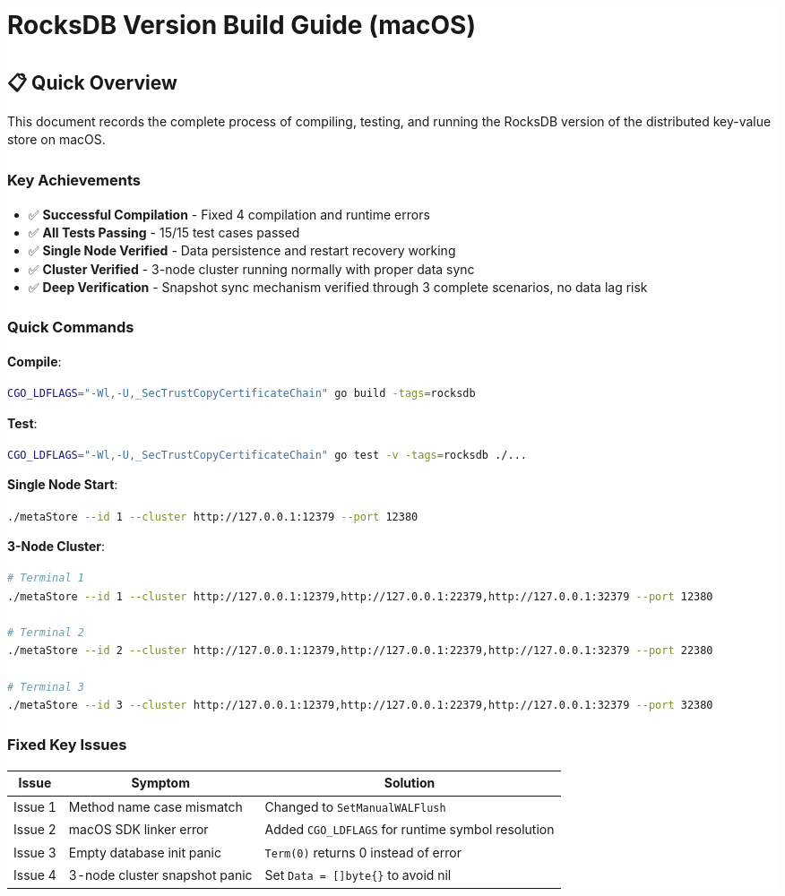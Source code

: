 # RocksDB Version Build Guide (macOS)

## 📋 Quick Overview

This document records the complete process of compiling, testing, and running the RocksDB version of the distributed key-value store on macOS.

### Key Achievements
- ✅ **Successful Compilation** - Fixed 4 compilation and runtime errors
- ✅ **All Tests Passing** - 15/15 test cases passed
- ✅ **Single Node Verified** - Data persistence and restart recovery working
- ✅ **Cluster Verified** - 3-node cluster running normally with proper data sync
- ✅ **Deep Verification** - Snapshot sync mechanism verified through 3 complete scenarios, no data lag risk

### Quick Commands

**Compile**:
```bash
CGO_LDFLAGS="-Wl,-U,_SecTrustCopyCertificateChain" go build -tags=rocksdb
```

**Test**:
```bash
CGO_LDFLAGS="-Wl,-U,_SecTrustCopyCertificateChain" go test -v -tags=rocksdb ./...
```

**Single Node Start**:
```bash
./metaStore --id 1 --cluster http://127.0.0.1:12379 --port 12380
```

**3-Node Cluster**:
```bash
# Terminal 1
./metaStore --id 1 --cluster http://127.0.0.1:12379,http://127.0.0.1:22379,http://127.0.0.1:32379 --port 12380

# Terminal 2
./metaStore --id 2 --cluster http://127.0.0.1:12379,http://127.0.0.1:22379,http://127.0.0.1:32379 --port 22380

# Terminal 3
./metaStore --id 3 --cluster http://127.0.0.1:12379,http://127.0.0.1:22379,http://127.0.0.1:32379 --port 32380
```

### Fixed Key Issues

| Issue | Symptom | Solution |
|-------|---------|----------|
| Issue 1 | Method name case mismatch | Changed to `SetManualWALFlush` |
| Issue 2 | macOS SDK linker error | Added `CGO_LDFLAGS` for runtime symbol resolution |
| Issue 3 | Empty database init panic | `Term(0)` returns 0 instead of error |
| Issue 4 | 3-node cluster snapshot panic | Set `Data = []byte{}` to avoid nil |

